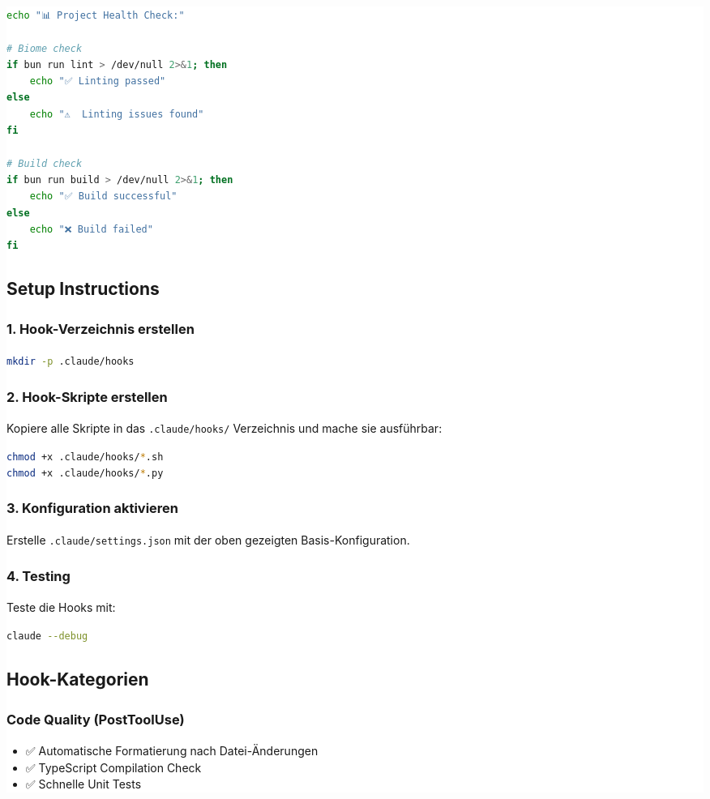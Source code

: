 ```bash
echo "📊 Project Health Check:"

# Biome check
if bun run lint > /dev/null 2>&1; then
    echo "✅ Linting passed"
else
    echo "⚠️  Linting issues found"
fi

# Build check
if bun run build > /dev/null 2>&1; then
    echo "✅ Build successful"
else
    echo "❌ Build failed"
fi
```

## Setup Instructions

### 1. Hook-Verzeichnis erstellen

```bash
mkdir -p .claude/hooks
```

### 2. Hook-Skripte erstellen

Kopiere alle Skripte in das `.claude/hooks/` Verzeichnis und mache sie ausführbar:

```bash
chmod +x .claude/hooks/*.sh
chmod +x .claude/hooks/*.py
```

### 3. Konfiguration aktivieren

Erstelle `.claude/settings.json` mit der oben gezeigten Basis-Konfiguration.

### 4. Testing

Teste die Hooks mit:

```bash
claude --debug
```

## Hook-Kategorien

### Code Quality (PostToolUse)
- ✅ Automatische Formatierung nach Datei-Änderungen
- ✅ TypeScript Compilation Check
- ✅ Schnelle Unit Tests
